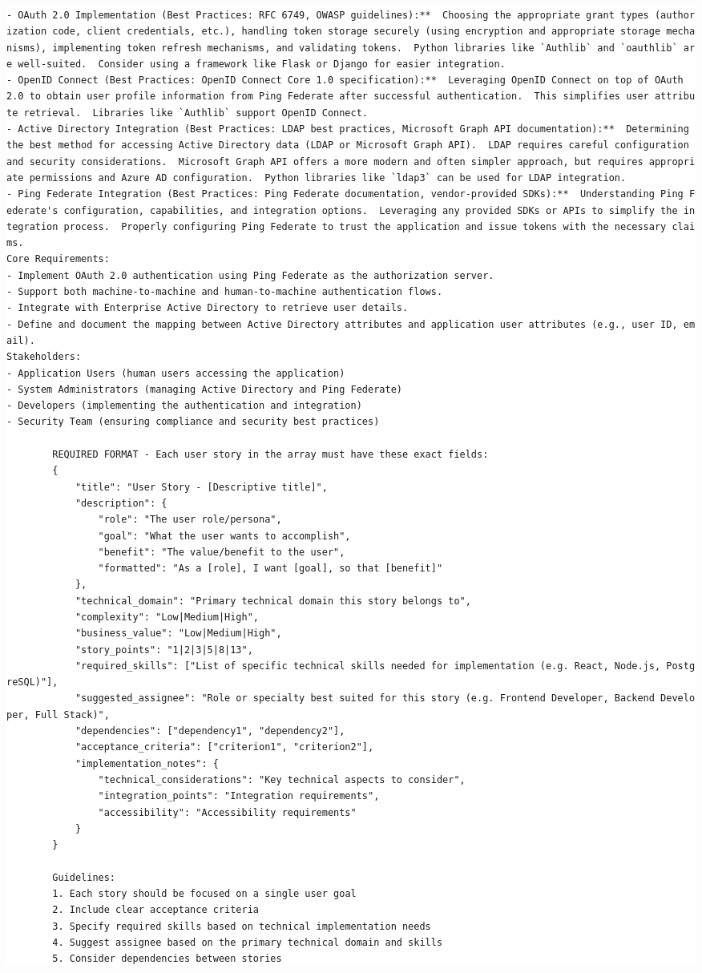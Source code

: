 ```
- OAuth 2.0 Implementation (Best Practices: RFC 6749, OWASP guidelines):**  Choosing the appropriate grant types (authorization code, client credentials, etc.), handling token storage securely (using encryption and appropriate storage mechanisms), implementing token refresh mechanisms, and validating tokens.  Python libraries like `Authlib` and `oauthlib` are well-suited.  Consider using a framework like Flask or Django for easier integration.
- OpenID Connect (Best Practices: OpenID Connect Core 1.0 specification):**  Leveraging OpenID Connect on top of OAuth 2.0 to obtain user profile information from Ping Federate after successful authentication.  This simplifies user attribute retrieval.  Libraries like `Authlib` support OpenID Connect.
- Active Directory Integration (Best Practices: LDAP best practices, Microsoft Graph API documentation):**  Determining the best method for accessing Active Directory data (LDAP or Microsoft Graph API).  LDAP requires careful configuration and security considerations.  Microsoft Graph API offers a more modern and often simpler approach, but requires appropriate permissions and Azure AD configuration.  Python libraries like `ldap3` can be used for LDAP integration.
- Ping Federate Integration (Best Practices: Ping Federate documentation, vendor-provided SDKs):**  Understanding Ping Federate's configuration, capabilities, and integration options.  Leveraging any provided SDKs or APIs to simplify the integration process.  Properly configuring Ping Federate to trust the application and issue tokens with the necessary claims.
Core Requirements:
- Implement OAuth 2.0 authentication using Ping Federate as the authorization server.
- Support both machine-to-machine and human-to-machine authentication flows.
- Integrate with Enterprise Active Directory to retrieve user details.
- Define and document the mapping between Active Directory attributes and application user attributes (e.g., user ID, email).
Stakeholders:
- Application Users (human users accessing the application)
- System Administrators (managing Active Directory and Ping Federate)
- Developers (implementing the authentication and integration)
- Security Team (ensuring compliance and security best practices)

        REQUIRED FORMAT - Each user story in the array must have these exact fields:
        {
            "title": "User Story - [Descriptive title]",
            "description": {
                "role": "The user role/persona",
                "goal": "What the user wants to accomplish",
                "benefit": "The value/benefit to the user",
                "formatted": "As a [role], I want [goal], so that [benefit]"
            },
            "technical_domain": "Primary technical domain this story belongs to",
            "complexity": "Low|Medium|High",
            "business_value": "Low|Medium|High",
            "story_points": "1|2|3|5|8|13",
            "required_skills": ["List of specific technical skills needed for implementation (e.g. React, Node.js, PostgreSQL)"],
            "suggested_assignee": "Role or specialty best suited for this story (e.g. Frontend Developer, Backend Developer, Full Stack)",
            "dependencies": ["dependency1", "dependency2"],
            "acceptance_criteria": ["criterion1", "criterion2"],
            "implementation_notes": {
                "technical_considerations": "Key technical aspects to consider",
                "integration_points": "Integration requirements",
                "accessibility": "Accessibility requirements"
            }
        }

        Guidelines:
        1. Each story should be focused on a single user goal
        2. Include clear acceptance criteria
        3. Specify required skills based on technical implementation needs
        4. Suggest assignee based on the primary technical domain and skills
        5. Consider dependencies between stories

```